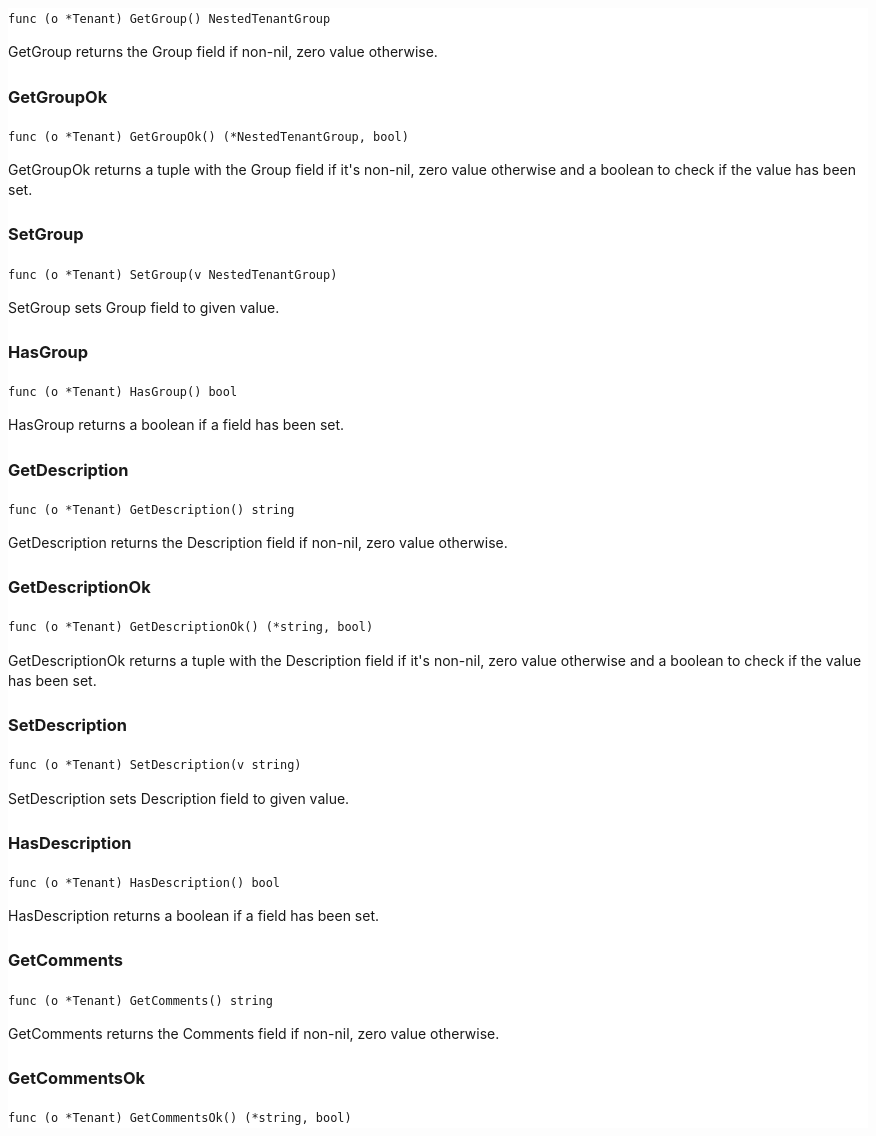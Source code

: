 `func (o *Tenant) GetGroup() NestedTenantGroup`

GetGroup returns the Group field if non-nil, zero value otherwise.

### GetGroupOk

`func (o *Tenant) GetGroupOk() (*NestedTenantGroup, bool)`

GetGroupOk returns a tuple with the Group field if it's non-nil, zero value otherwise
and a boolean to check if the value has been set.

### SetGroup

`func (o *Tenant) SetGroup(v NestedTenantGroup)`

SetGroup sets Group field to given value.

### HasGroup

`func (o *Tenant) HasGroup() bool`

HasGroup returns a boolean if a field has been set.

### GetDescription

`func (o *Tenant) GetDescription() string`

GetDescription returns the Description field if non-nil, zero value otherwise.

### GetDescriptionOk

`func (o *Tenant) GetDescriptionOk() (*string, bool)`

GetDescriptionOk returns a tuple with the Description field if it's non-nil, zero value otherwise
and a boolean to check if the value has been set.

### SetDescription

`func (o *Tenant) SetDescription(v string)`

SetDescription sets Description field to given value.

### HasDescription

`func (o *Tenant) HasDescription() bool`

HasDescription returns a boolean if a field has been set.

### GetComments

`func (o *Tenant) GetComments() string`

GetComments returns the Comments field if non-nil, zero value otherwise.

### GetCommentsOk

`func (o *Tenant) GetCommentsOk() (*string, bool)`
